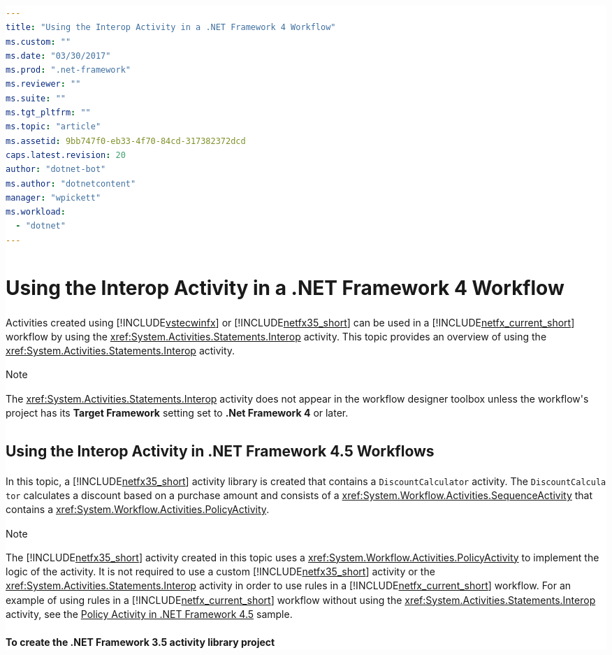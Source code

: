 ```yaml
---
title: "Using the Interop Activity in a .NET Framework 4 Workflow"
ms.custom: ""
ms.date: "03/30/2017"
ms.prod: ".net-framework"
ms.reviewer: ""
ms.suite: ""
ms.tgt_pltfrm: ""
ms.topic: "article"
ms.assetid: 9bb747f0-eb33-4f70-84cd-317382372dcd
caps.latest.revision: 20
author: "dotnet-bot"
ms.author: "dotnetcontent"
manager: "wpickett"
ms.workload: 
  - "dotnet"
---
```

# Using the Interop Activity in a .NET Framework 4 Workflow
Activities created using [!INCLUDE[vstecwinfx](../../../includes/vstecwinfx-md.md)] or [!INCLUDE[netfx35_short](../../../includes/netfx35-short-md.md)] can be used in a [!INCLUDE[netfx_current_short](../../../includes/netfx-current-short-md.md)] workflow by using the <xref:System.Activities.Statements.Interop> activity. This topic provides an overview of using the <xref:System.Activities.Statements.Interop> activity.  
  
> [!NOTE]
>  The <xref:System.Activities.Statements.Interop> activity does not appear in the workflow designer toolbox unless the workflow's project has its **Target Framework** setting set to **.Net Framework 4** or later.  
  
## Using the Interop Activity in .NET Framework 4.5 Workflows  
 In this topic, a [!INCLUDE[netfx35_short](../../../includes/netfx35-short-md.md)] activity library is created that contains a `DiscountCalculator` activity. The `DiscountCalculator` calculates a discount based on a purchase amount and consists of a <xref:System.Workflow.Activities.SequenceActivity> that contains a <xref:System.Workflow.Activities.PolicyActivity>.  
  
> [!NOTE]
>  The [!INCLUDE[netfx35_short](../../../includes/netfx35-short-md.md)] activity created in this topic uses a <xref:System.Workflow.Activities.PolicyActivity> to implement the logic of the activity. It is not required to use a custom [!INCLUDE[netfx35_short](../../../includes/netfx35-short-md.md)] activity or the <xref:System.Activities.Statements.Interop> activity in order to use rules in a [!INCLUDE[netfx_current_short](../../../includes/netfx-current-short-md.md)] workflow. For an example of using rules in a [!INCLUDE[netfx_current_short](../../../includes/netfx-current-short-md.md)] workflow without using the <xref:System.Activities.Statements.Interop> activity, see the [Policy Activity in .NET Framework 4.5](../../../docs/framework/windows-workflow-foundation/samples/policy-activity-in-net-framework-4-5.md) sample.  
  
#### To create the .NET Framework 3.5 activity library project  
  